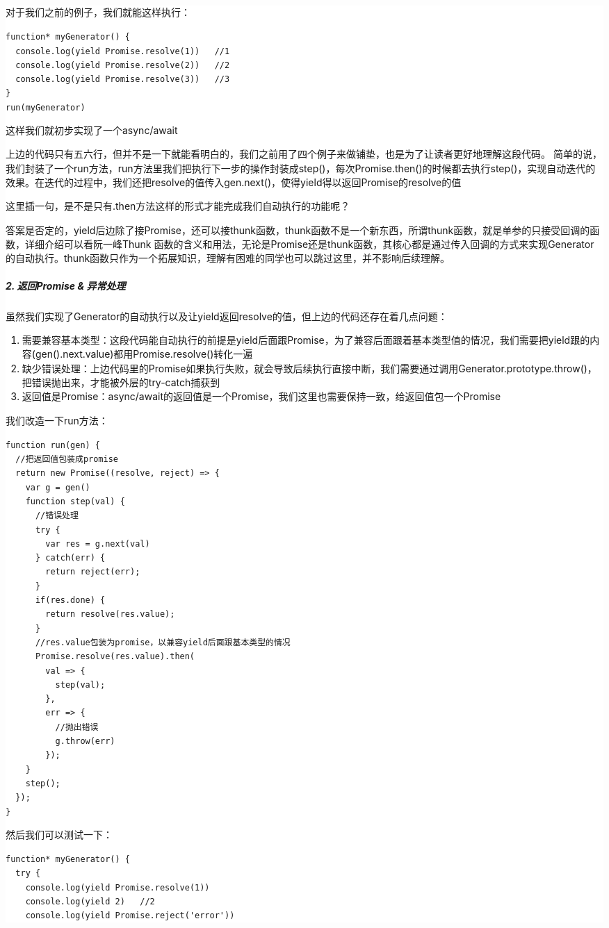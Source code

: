 对于我们之前的例子，我们就能这样执行：

```
function* myGenerator() {
  console.log(yield Promise.resolve(1))   //1
  console.log(yield Promise.resolve(2))   //2
  console.log(yield Promise.resolve(3))   //3
}
run(myGenerator)
```

这样我们就初步实现了一个async/await

上边的代码只有五六行，但并不是一下就能看明白的，我们之前用了四个例子来做铺垫，也是为了让读者更好地理解这段代码。 简单的说，我们封装了一个run方法，run方法里我们把执行下一步的操作封装成step()，每次Promise.then()的时候都去执行step()，实现自动迭代的效果。在迭代的过程中，我们还把resolve的值传入gen.next()，使得yield得以返回Promise的resolve的值

这里插一句，是不是只有.then方法这样的形式才能完成我们自动执行的功能呢？

答案是否定的，yield后边除了接Promise，还可以接thunk函数，thunk函数不是一个新东西，所谓thunk函数，就是单参的只接受回调的函数，详细介绍可以看阮一峰Thunk 函数的含义和用法，无论是Promise还是thunk函数，其核心都是通过传入回调的方式来实现Generator的自动执行。thunk函数只作为一个拓展知识，理解有困难的同学也可以跳过这里，并不影响后续理解。

##### 2. 返回Promise & 异常处理
虽然我们实现了Generator的自动执行以及让yield返回resolve的值，但上边的代码还存在着几点问题：
1. 需要兼容基本类型：这段代码能自动执行的前提是yield后面跟Promise，为了兼容后面跟着基本类型值的情况，我们需要把yield跟的内容(gen().next.value)都用Promise.resolve()转化一遍
2. 缺少错误处理：上边代码里的Promise如果执行失败，就会导致后续执行直接中断，我们需要通过调用Generator.prototype.throw()，把错误抛出来，才能被外层的try-catch捕获到
3. 返回值是Promise：async/await的返回值是一个Promise，我们这里也需要保持一致，给返回值包一个Promise


我们改造一下run方法：
```
function run(gen) {
  //把返回值包装成promise
  return new Promise((resolve, reject) => {
    var g = gen()
    function step(val) {
      //错误处理
      try {
        var res = g.next(val)
      } catch(err) {
        return reject(err);
      }
      if(res.done) {
        return resolve(res.value);
      }
      //res.value包装为promise，以兼容yield后面跟基本类型的情况
      Promise.resolve(res.value).then(
        val => {
          step(val);
        },
        err => {
          //抛出错误
          g.throw(err)
        });
    }
    step();
  });
}
```
然后我们可以测试一下：
```
function* myGenerator() {
  try {
    console.log(yield Promise.resolve(1))
    console.log(yield 2)   //2
    console.log(yield Promise.reject('error'))
```